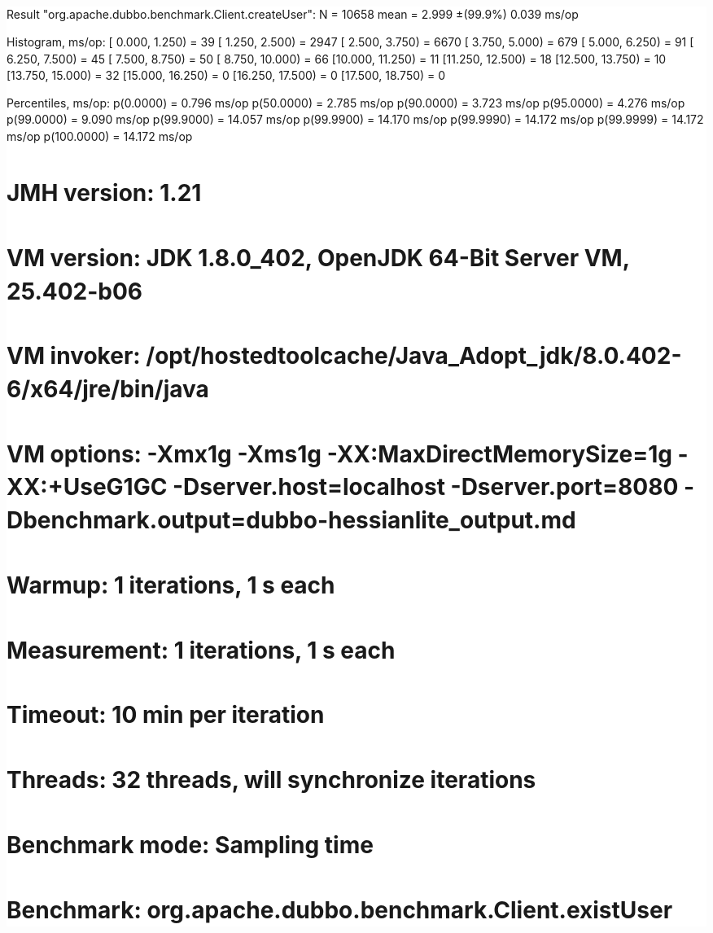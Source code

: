 

Result "org.apache.dubbo.benchmark.Client.createUser":
  N = 10658
  mean =      2.999 ±(99.9%) 0.039 ms/op

  Histogram, ms/op:
    [ 0.000,  1.250) = 39 
    [ 1.250,  2.500) = 2947 
    [ 2.500,  3.750) = 6670 
    [ 3.750,  5.000) = 679 
    [ 5.000,  6.250) = 91 
    [ 6.250,  7.500) = 45 
    [ 7.500,  8.750) = 50 
    [ 8.750, 10.000) = 66 
    [10.000, 11.250) = 11 
    [11.250, 12.500) = 18 
    [12.500, 13.750) = 10 
    [13.750, 15.000) = 32 
    [15.000, 16.250) = 0 
    [16.250, 17.500) = 0 
    [17.500, 18.750) = 0 

  Percentiles, ms/op:
      p(0.0000) =      0.796 ms/op
     p(50.0000) =      2.785 ms/op
     p(90.0000) =      3.723 ms/op
     p(95.0000) =      4.276 ms/op
     p(99.0000) =      9.090 ms/op
     p(99.9000) =     14.057 ms/op
     p(99.9900) =     14.170 ms/op
     p(99.9990) =     14.172 ms/op
     p(99.9999) =     14.172 ms/op
    p(100.0000) =     14.172 ms/op


# JMH version: 1.21
# VM version: JDK 1.8.0_402, OpenJDK 64-Bit Server VM, 25.402-b06
# VM invoker: /opt/hostedtoolcache/Java_Adopt_jdk/8.0.402-6/x64/jre/bin/java
# VM options: -Xmx1g -Xms1g -XX:MaxDirectMemorySize=1g -XX:+UseG1GC -Dserver.host=localhost -Dserver.port=8080 -Dbenchmark.output=dubbo-hessianlite_output.md
# Warmup: 1 iterations, 1 s each
# Measurement: 1 iterations, 1 s each
# Timeout: 10 min per iteration
# Threads: 32 threads, will synchronize iterations
# Benchmark mode: Sampling time
# Benchmark: org.apache.dubbo.benchmark.Client.existUser
